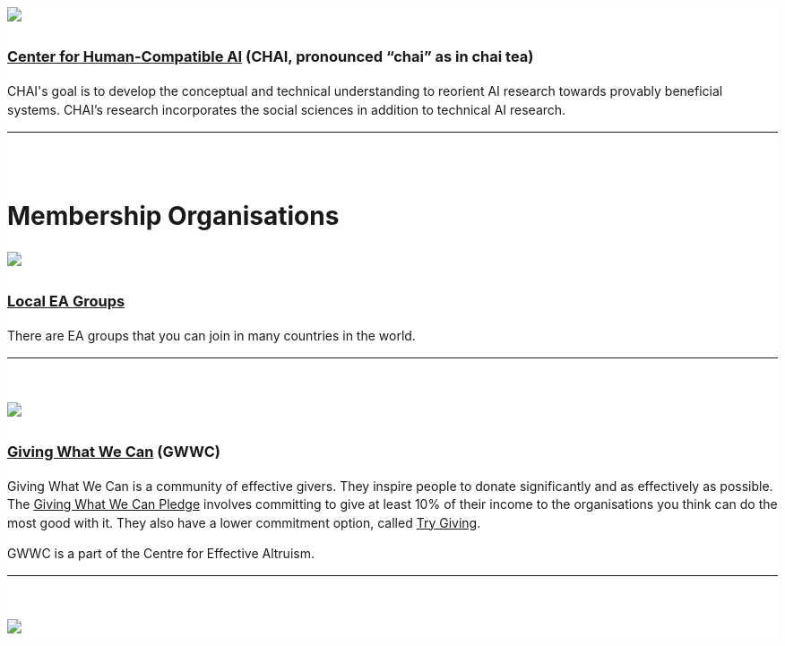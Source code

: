 <a target="_blank" href="https://humancompatible.ai/"><img class="small_image_block" src="/img/chailogo.png " />
</a>



### <a target="_blank" href="https://humancompatible.ai/">Center for Human-Compatible AI</a> (CHAI, pronounced “chai” as in chai tea)
CHAI's goal is to develop the conceptual and technical understanding to reorient AI research towards provably beneficial systems. CHAI’s research incorporates the social sciences in addition to technical AI research.


---
<br>



<a name="membership"></a>
# Membership Organisations


<a target="_blank" href="https://eahub.org/groups/"><img class="small_image_block" src="/img/bluelightbulbonwhite.png" />



### <a target="_blank" href="https://eahub.org/groups/">Local EA Groups</a>
There are EA groups that you can join in many countries in the world.


---
<br>

<a target="_blank" href="https://www.givingwhatwecan.org/"><img class="small_image_block" src="/img/gwwclogo.png" />
</a>



### <a target="_blank" href="https://www.givingwhatwecan.org/">Giving What We Can</a> (GWWC)
Giving What We Can is a community of effective givers. They inspire people to donate significantly and as effectively as possible. The <a target="_blank" href="https://www.givingwhatwecan.org/pledge/">Giving What We Can Pledge</a> involves committing to give at least 10% of their income to the organisations you think can do the most good with it. They also have a lower commitment option, called <a target="_blank" href="https://www.givingwhatwecan.org/get-involved/try-giving/">Try Giving</a>.

GWWC is a part of the Centre for Effective Altruism.

---
<br>

<a target="_blank" href="https://founderspledge.com/"><img class="small_image_block" src="/img/founderspledge.png" />
</a>
